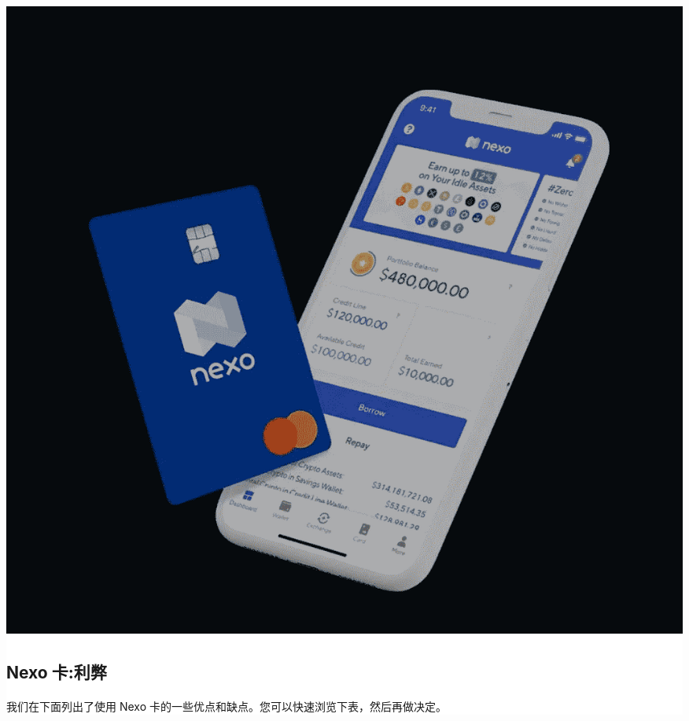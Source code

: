 ![](img/35b4d57466fe85fb5986c045a5a278e1.png)

## Nexo 卡:利弊

我们在下面列出了使用 Nexo 卡的一些优点和缺点。您可以快速浏览下表，然后再做决定。
